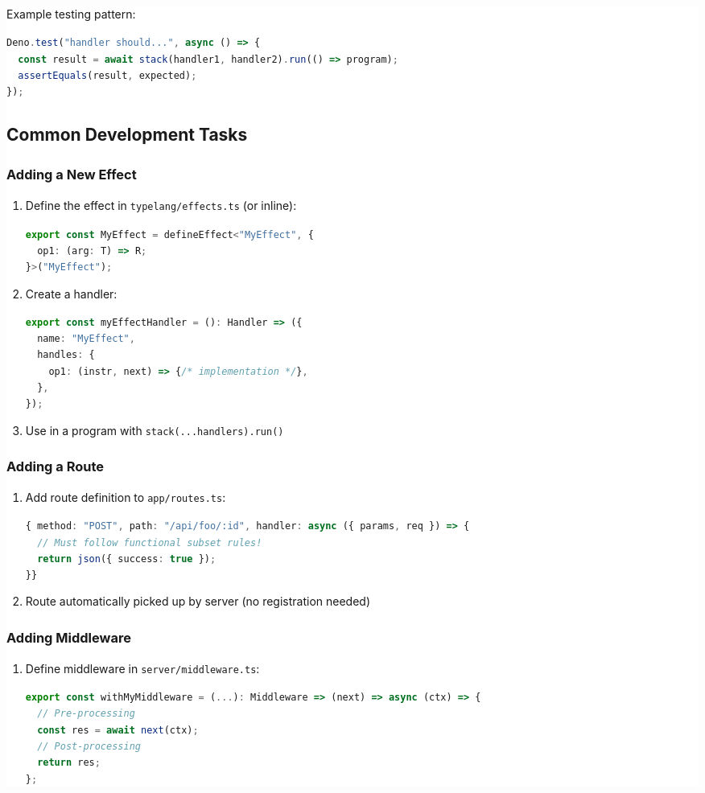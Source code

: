 Example testing pattern:

```typescript
Deno.test("handler should...", async () => {
  const result = await stack(handler1, handler2).run(() => program);
  assertEquals(result, expected);
});
```

## Common Development Tasks

### Adding a New Effect

1. Define the effect in `typelang/effects.ts` (or inline):
   ```typescript
   export const MyEffect = defineEffect<"MyEffect", {
     op1: (arg: T) => R;
   }>("MyEffect");
   ```

2. Create a handler:
   ```typescript
   export const myEffectHandler = (): Handler => ({
     name: "MyEffect",
     handles: {
       op1: (instr, next) => {/* implementation */},
     },
   });
   ```

3. Use in a program with `stack(...handlers).run()`

### Adding a Route

1. Add route definition to `app/routes.ts`:
   ```typescript
   { method: "POST", path: "/api/foo/:id", handler: async ({ params, req }) => {
     // Must follow functional subset rules!
     return json({ success: true });
   }}
   ```

2. Route automatically picked up by server (no registration needed)

### Adding Middleware

1. Define middleware in `server/middleware.ts`:
   ```typescript
   export const withMyMiddleware = (...): Middleware => (next) => async (ctx) => {
     // Pre-processing
     const res = await next(ctx);
     // Post-processing
     return res;
   };
   ```
